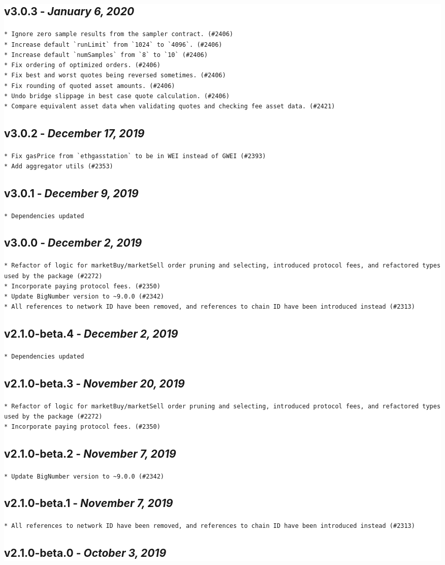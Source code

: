 ## v3.0.3 - _January 6, 2020_

    * Ignore zero sample results from the sampler contract. (#2406)
    * Increase default `runLimit` from `1024` to `4096`. (#2406)
    * Increase default `numSamples` from `8` to `10` (#2406)
    * Fix ordering of optimized orders. (#2406)
    * Fix best and worst quotes being reversed sometimes. (#2406)
    * Fix rounding of quoted asset amounts. (#2406)
    * Undo bridge slippage in best case quote calculation. (#2406)
    * Compare equivalent asset data when validating quotes and checking fee asset data. (#2421)

## v3.0.2 - _December 17, 2019_

    * Fix gasPrice from `ethgasstation` to be in WEI instead of GWEI (#2393)
    * Add aggregator utils (#2353)

## v3.0.1 - _December 9, 2019_

    * Dependencies updated

## v3.0.0 - _December 2, 2019_

    * Refactor of logic for marketBuy/marketSell order pruning and selecting, introduced protocol fees, and refactored types used by the package (#2272)
    * Incorporate paying protocol fees. (#2350)
    * Update BigNumber version to ~9.0.0 (#2342)
    * All references to network ID have been removed, and references to chain ID have been introduced instead (#2313)

## v2.1.0-beta.4 - _December 2, 2019_

    * Dependencies updated

## v2.1.0-beta.3 - _November 20, 2019_

    * Refactor of logic for marketBuy/marketSell order pruning and selecting, introduced protocol fees, and refactored types used by the package (#2272)
    * Incorporate paying protocol fees. (#2350)

## v2.1.0-beta.2 - _November 7, 2019_

    * Update BigNumber version to ~9.0.0 (#2342)

## v2.1.0-beta.1 - _November 7, 2019_

    * All references to network ID have been removed, and references to chain ID have been introduced instead (#2313)

## v2.1.0-beta.0 - _October 3, 2019_
